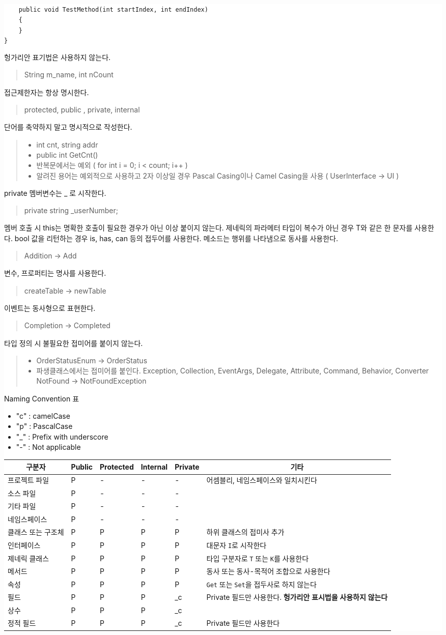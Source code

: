 	    public void TestMethod(int startIndex, int endIndex)
	    {
	    }
	}


헝가리안 표기법은 사용하지 않는다.
> String m_name, int nCount

접근제한자는 항상 명시한다.
> protected, public , private, internal

단어를 축약하지 말고 명시적으로 작성한다.
> - int cnt, string addr
> - public int GetCnt()
> - 반복문에서는 예외 ( for int i = 0; i < count; i++ )
> - 알려진 용어는 예외적으로 사용하고 2자 이상일 경우 Pascal Casing이나 Camel Casing을 사용
>   ( UserInterface -> UI )

private 멤버변수는 _ 로 시작한다.
> private string _userNumber;

멤버 호출 시 this는 명확한 호출이 필요한 경우가 아닌 이상 붙이지 않는다.
제네릭의 파라메터 타입이 복수가 아닌 경우 T와 같은 한 문자를 사용한다.
bool 값을 리턴하는 경우 is, has, can 등의 접두어를 사용한다.
메소드는 행위를 나타냄으로 동사를 사용한다.
> Addition -> Add

변수, 프로퍼티는 명사를 사용한다.
> createTable -> newTable

이벤트는 동사형으로 표현한다.
> Completion -> Completed

타입 정의 시 불필요한 접미어를 붙이지 않는다.
> - OrderStatusEnum -> OrderStatus
> - 파생클래스에서는 접미어를 붙인다.
> Exception, Collection, EventArgs, Delegate, Attribute, Command, Behavior, Converter
> NotFound -> NotFoundException

Naming Convention 표
- "c" : camelCase
- "p" : PascalCase
- "_" : Prefix with underscore
- "-" : Not applicable

|구분자|Public|Protected|Internal|Private|기타|
|--|--|--|--|--|--|
|프로젝트 파일|P|-|-|-|어셈블리, 네임스페이스와 일치시킨다|
|소스 파일|P|-|-|-||
|기타 파일|P|-|-|-||
|네임스페이스|P|-|-|-||
|클래스 또는 구조체|P|P|P|P|하위 클래스의 접미사 추가|
|인터페이스|P|P|P|P|대문자 `I`로 시작한다|
|제네릭 클래스|P|P|P|P|타입 구분자로 `T` 또는 `K`를 사용한다|
|메서드|P|P|P|P|동사 또는 동사-목적어 조합으로 사용한다|
|속성|P|P|P|P|`Get` 또는 `Set`을 접두사로 하지 않는다|
|필드|P|P|P|_c|Private 필드만 사용한다. **헝가리안 표시법을 사용하지 않는다**|
|상수|P|P|P|_c||
|정적 필드|P|P|P|_c|Private 필드만 사용한다|